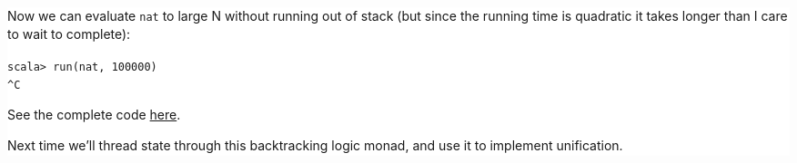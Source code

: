 <p>Now we can evaluate <code>nat</code> to large N without running out of stack (but since the running time is quadratic it takes longer than I care to wait to complete):</p> 
<div class="highlight"><pre><code class="scala"><span class="n">scala</span><span class="o">&gt;</span> <span class="n">run</span><span class="o">(</span><span class="n">nat</span><span class="o">,</span> <span class="mi">100000</span><span class="o">)</span> 
<span class="o">^</span><span class="n">C</span> 
</code></pre> 
</div> 
<p>See the complete code <a href="https://github.com/jaked/ambassadortothecomputers.blogspot.com/tree/master/_code/scala-logic">here</a>.</p> 
 
<p>Next time we&rsquo;ll thread state through this backtracking logic monad, and use it to implement unification.</p>
